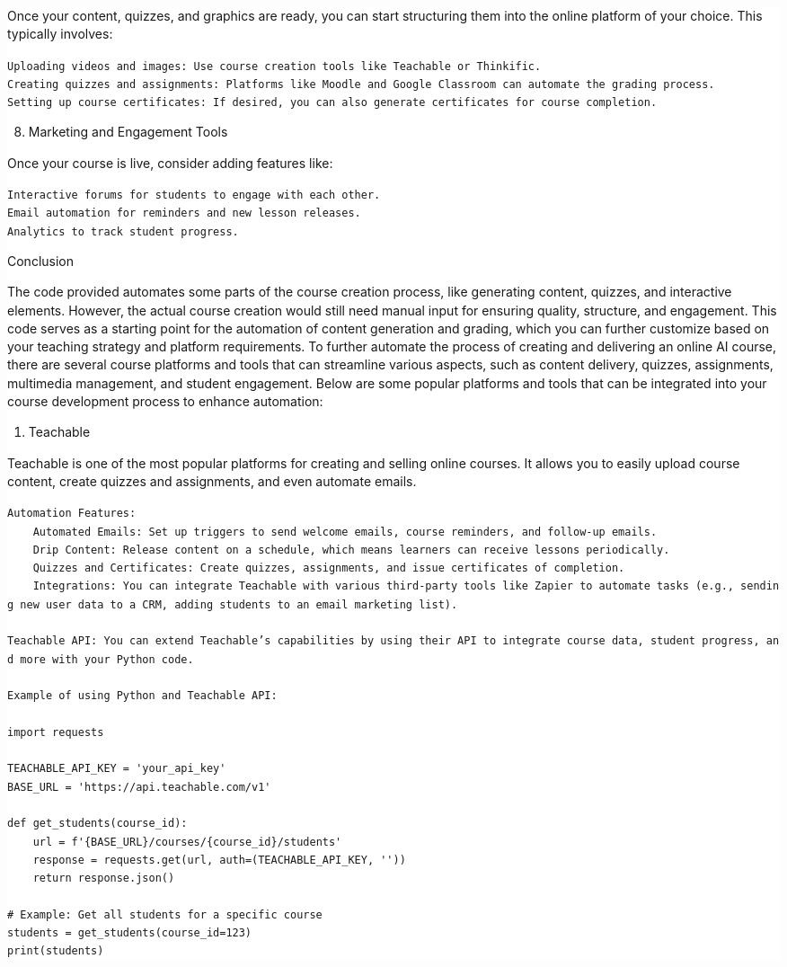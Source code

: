 Once your content, quizzes, and graphics are ready, you can start structuring them into the online platform of your choice. This typically involves:

    Uploading videos and images: Use course creation tools like Teachable or Thinkific.
    Creating quizzes and assignments: Platforms like Moodle and Google Classroom can automate the grading process.
    Setting up course certificates: If desired, you can also generate certificates for course completion.

8. Marketing and Engagement Tools

Once your course is live, consider adding features like:

    Interactive forums for students to engage with each other.
    Email automation for reminders and new lesson releases.
    Analytics to track student progress.

Conclusion

The code provided automates some parts of the course creation process, like generating content, quizzes, and interactive elements. However, the actual course creation would still need manual input for ensuring quality, structure, and engagement. This code serves as a starting point for the automation of content generation and grading, which you can further customize based on your teaching strategy and platform requirements.
To further automate the process of creating and delivering an online AI course, there are several course platforms and tools that can streamline various aspects, such as content delivery, quizzes, assignments, multimedia management, and student engagement. Below are some popular platforms and tools that can be integrated into your course development process to enhance automation:
1. Teachable

Teachable is one of the most popular platforms for creating and selling online courses. It allows you to easily upload course content, create quizzes and assignments, and even automate emails.

    Automation Features:
        Automated Emails: Set up triggers to send welcome emails, course reminders, and follow-up emails.
        Drip Content: Release content on a schedule, which means learners can receive lessons periodically.
        Quizzes and Certificates: Create quizzes, assignments, and issue certificates of completion.
        Integrations: You can integrate Teachable with various third-party tools like Zapier to automate tasks (e.g., sending new user data to a CRM, adding students to an email marketing list).

    Teachable API: You can extend Teachable’s capabilities by using their API to integrate course data, student progress, and more with your Python code.

    Example of using Python and Teachable API:

    import requests

    TEACHABLE_API_KEY = 'your_api_key'
    BASE_URL = 'https://api.teachable.com/v1'

    def get_students(course_id):
        url = f'{BASE_URL}/courses/{course_id}/students'
        response = requests.get(url, auth=(TEACHABLE_API_KEY, ''))
        return response.json()

    # Example: Get all students for a specific course
    students = get_students(course_id=123)
    print(students)
